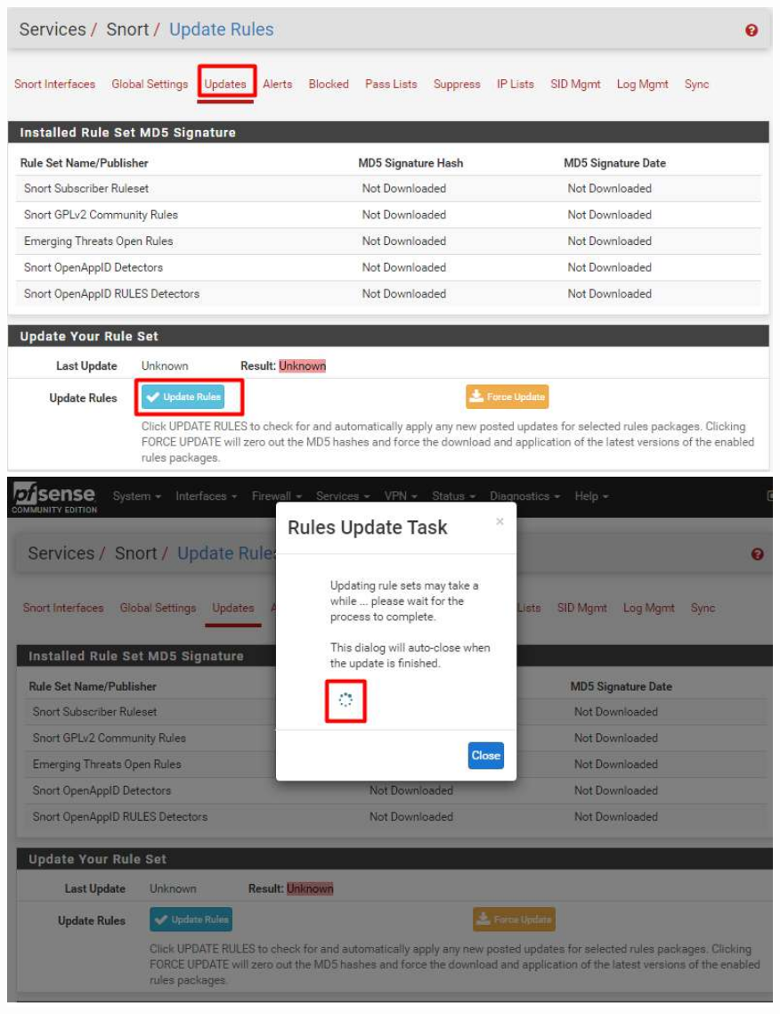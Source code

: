 <img src="/images/Snort-pfsense/snort_9.1_N.jpg" width="100%">

<img src="/images/Snort-pfsense/snort_9.2_N.jpg" width="100%">
